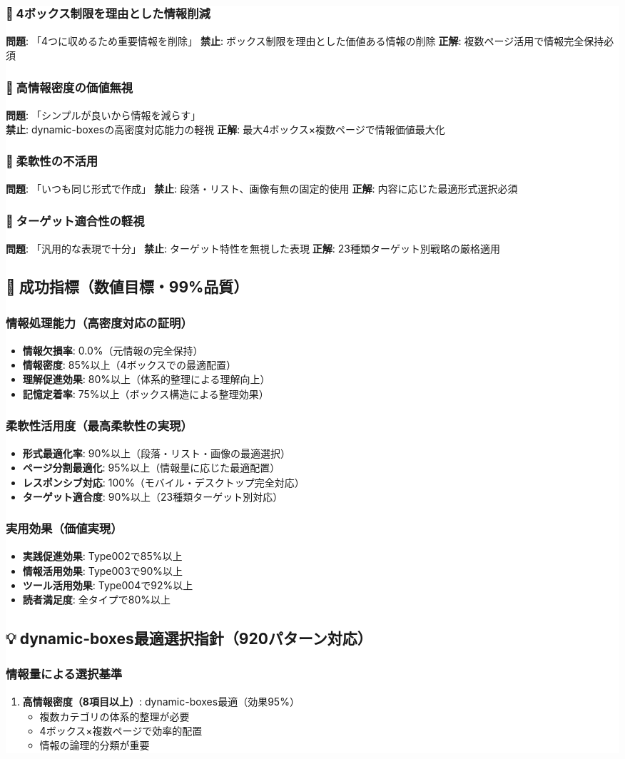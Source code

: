 ### 🔴 4ボックス制限を理由とした情報削減
**問題**: 「4つに収めるため重要情報を削除」
**禁止**: ボックス制限を理由とした価値ある情報の削除
**正解**: 複数ページ活用で情報完全保持必須

### 🔴 高情報密度の価値無視
**問題**: 「シンプルが良いから情報を減らす」  
**禁止**: dynamic-boxesの高密度対応能力の軽視
**正解**: 最大4ボックス×複数ページで情報価値最大化

### 🔴 柔軟性の不活用
**問題**: 「いつも同じ形式で作成」
**禁止**: 段落・リスト、画像有無の固定的使用
**正解**: 内容に応じた最適形式選択必須

### 🔴 ターゲット適合性の軽視
**問題**: 「汎用的な表現で十分」
**禁止**: ターゲット特性を無視した表現
**正解**: 23種類ターゲット別戦略の厳格適用

## 🎯 成功指標（数値目標・99%品質）

### 情報処理能力（高密度対応の証明）
- **情報欠損率**: 0.0%（元情報の完全保持）
- **情報密度**: 85%以上（4ボックスでの最適配置）
- **理解促進効果**: 80%以上（体系的整理による理解向上）
- **記憶定着率**: 75%以上（ボックス構造による整理効果）

### 柔軟性活用度（最高柔軟性の実現）
- **形式最適化率**: 90%以上（段落・リスト・画像の最適選択）
- **ページ分割最適化**: 95%以上（情報量に応じた最適配置）
- **レスポンシブ対応**: 100%（モバイル・デスクトップ完全対応）
- **ターゲット適合度**: 90%以上（23種類ターゲット別対応）

### 実用効果（価値実現）
- **実践促進効果**: Type002で85%以上
- **情報活用効果**: Type003で90%以上  
- **ツール活用効果**: Type004で92%以上
- **読者満足度**: 全タイプで80%以上

## 💡 dynamic-boxes最適選択指針（920パターン対応）

### 情報量による選択基準
1. **高情報密度（8項目以上）**: dynamic-boxes最適（効果95%）
   - 複数カテゴリの体系的整理が必要
   - 4ボックス×複数ページで効率的配置
   - 情報の論理的分類が重要
